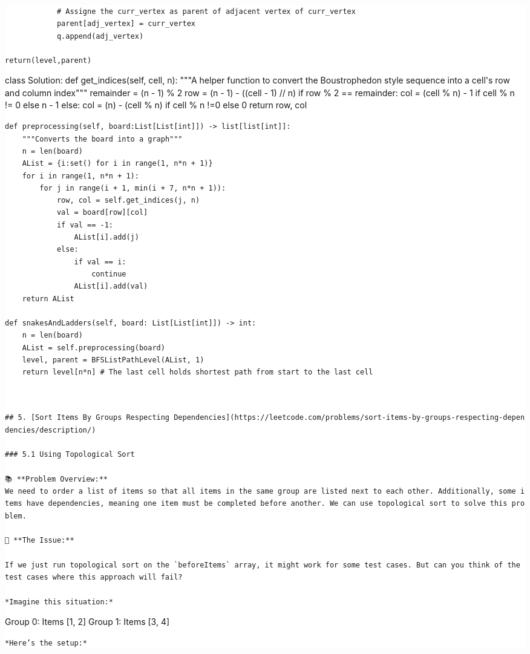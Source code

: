                 # Assigne the curr_vertex as parent of adjacent vertex of curr_vertex
                parent[adj_vertex] = curr_vertex
                q.append(adj_vertex)
                
    return(level,parent)


class Solution:
    def get_indices(self, cell, n):
        """A helper function to convert the Boustrophedon style sequence into a cell's row and column index"""
        remainder = (n - 1) % 2
        row = (n - 1) - ((cell - 1) // n)
        if row % 2 == remainder:
            col = (cell % n) - 1 if cell % n != 0 else n - 1
        else:
            col = (n) - (cell % n) if cell % n !=0 else 0
        return row, col

    def preprocessing(self, board:List[List[int]]) -> list[list[int]]:
        """Converts the board into a graph"""
        n = len(board)
        AList = {i:set() for i in range(1, n*n + 1)}
        for i in range(1, n*n + 1):
            for j in range(i + 1, min(i + 7, n*n + 1)):
                row, col = self.get_indices(j, n)
                val = board[row][col]
                if val == -1:
                    AList[i].add(j)
                else:
                    if val == i:
                        continue
                    AList[i].add(val)
        return AList            
            
    def snakesAndLadders(self, board: List[List[int]]) -> int:
        n = len(board)
        AList = self.preprocessing(board)
        level, parent = BFSListPathLevel(AList, 1)
        return level[n*n] # The last cell holds shortest path from start to the last cell
```


## 5. [Sort Items By Groups Respecting Dependencies](https://leetcode.com/problems/sort-items-by-groups-respecting-dependencies/description/)

### 5.1 Using Topological Sort

📚 **Problem Overview:**
We need to order a list of items so that all items in the same group are listed next to each other. Additionally, some items have dependencies, meaning one item must be completed before another. We can use topological sort to solve this problem.

🤔 **The Issue:**

If we just run topological sort on the `beforeItems` array, it might work for some test cases. But can you think of the test cases where this approach will fail?

*Imagine this situation:*
```
Group 0: Items [1, 2]
Group 1: Items [3, 4]
```
*Here’s the setup:*
```